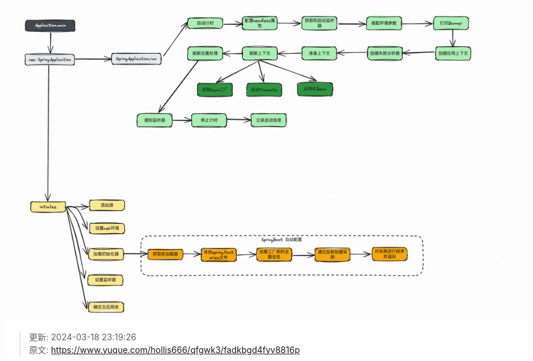 ![1700295434553-30dfeeb3-2cee-4aa4-877a-f7ea8003e1dd.png](./img/f5WGErny1FFPoGaA/1700295434553-30dfeeb3-2cee-4aa4-877a-f7ea8003e1dd-116141.png)



> 更新: 2024-03-18 23:19:26  
> 原文: <https://www.yuque.com/hollis666/qfgwk3/fadkbgd4fyv8816p>